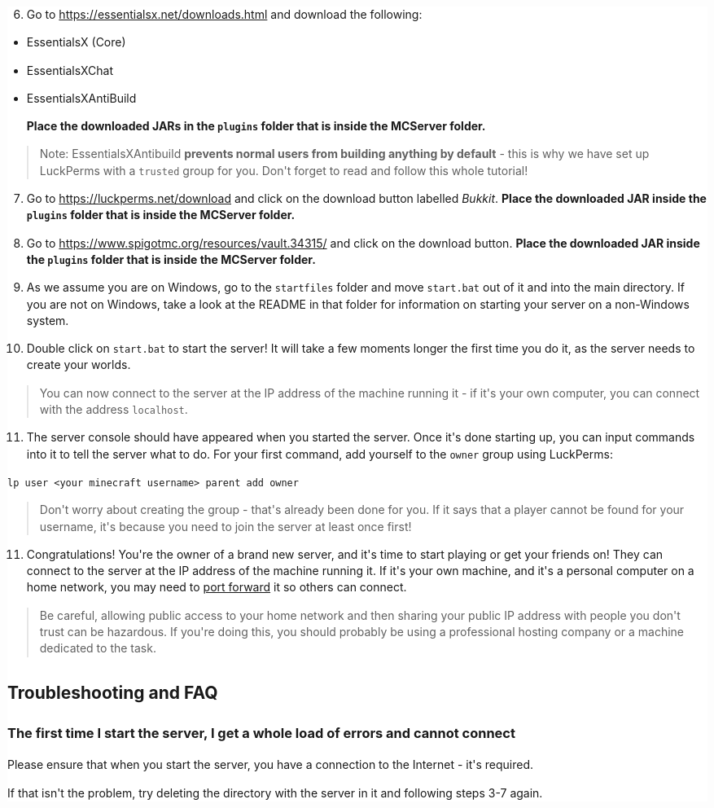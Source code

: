 6. Go to https://essentialsx.net/downloads.html and download the following:

- EssentialsX (Core)
- EssentialsXChat
- EssentialsXAntiBuild

  **Place the downloaded JARs in the `plugins` folder that is inside the MCServer folder.**

> Note: EssentialsXAntibuild **prevents normal users from building anything by default** - this is why we have set up LuckPerms with a `trusted` group for you. Don't forget to read and follow this whole tutorial!

7. Go to https://luckperms.net/download and click on the download button labelled *Bukkit*. **Place the downloaded JAR inside the `plugins` folder that is inside the MCServer folder.**

8. Go to https://www.spigotmc.org/resources/vault.34315/ and click on the download button. **Place the downloaded JAR inside the `plugins` folder that is inside the MCServer folder.**

9. As we assume you are on Windows, go to the `startfiles` folder and move `start.bat` out of it and into the main directory. If you are not on Windows, take a look at the README in that folder for information on starting your server on a non-Windows system.

10. Double click on `start.bat` to start the server! It will take a few moments longer the first time you do it, as the server needs to create your worlds.

> You can now connect to the server at the IP address of the machine running it - if it's your own computer, you can connect with the address `localhost`.

11. The server console should have appeared when you started the server. Once it's done starting up, you can input commands into it to tell the server what to do. For your first command, add yourself to the `owner` group using LuckPerms:

```
lp user <your minecraft username> parent add owner
```

> Don't worry about creating the group - that's already been done for you. If it says that a player cannot be found for your username, it's because you need to join the server at least once first!

11. Congratulations! You're the owner of a brand new server, and it's time to start playing or get your friends on! They can connect to the server at the IP address of the machine running it. If it's your own machine, and it's a personal computer on a home network, you may need to [port forward](#port-forwarding) it so others can connect. 
> Be careful, allowing public access to your home network and then sharing your public IP address with people you don't trust can be hazardous. If you're doing this, you should probably be using a professional hosting company or a machine dedicated to the task.

## Troubleshooting and FAQ

### The first time I start the server, I get a whole load of errors and cannot connect

Please ensure that when you start the server, you have a connection to the Internet - it's required. 

If that isn't the problem, try deleting the directory with the server in it and following steps 3-7 again.
